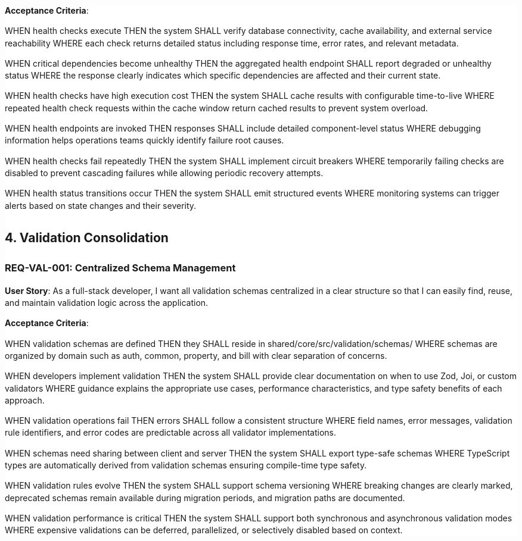 **Acceptance Criteria**:

WHEN health checks execute THEN the system SHALL verify database connectivity, cache availability, and external service reachability WHERE each check returns detailed status including response time, error rates, and relevant metadata.

WHEN critical dependencies become unhealthy THEN the aggregated health endpoint SHALL report degraded or unhealthy status WHERE the response clearly indicates which specific dependencies are affected and their current state.

WHEN health checks have high execution cost THEN the system SHALL cache results with configurable time-to-live WHERE repeated health check requests within the cache window return cached results to prevent system overload.

WHEN health endpoints are invoked THEN responses SHALL include detailed component-level status WHERE debugging information helps operations teams quickly identify failure root causes.

WHEN health checks fail repeatedly THEN the system SHALL implement circuit breakers WHERE temporarily failing checks are disabled to prevent cascading failures while allowing periodic recovery attempts.

WHEN health status transitions occur THEN the system SHALL emit structured events WHERE monitoring systems can trigger alerts based on state changes and their severity.

## 4. Validation Consolidation

### REQ-VAL-001: Centralized Schema Management
**User Story**: As a full-stack developer, I want all validation schemas centralized in a clear structure so that I can easily find, reuse, and maintain validation logic across the application.

**Acceptance Criteria**:

WHEN validation schemas are defined THEN they SHALL reside in shared/core/src/validation/schemas/ WHERE schemas are organized by domain such as auth, common, property, and bill with clear separation of concerns.

WHEN developers implement validation THEN the system SHALL provide clear documentation on when to use Zod, Joi, or custom validators WHERE guidance explains the appropriate use cases, performance characteristics, and type safety benefits of each approach.

WHEN validation operations fail THEN errors SHALL follow a consistent structure WHERE field names, error messages, validation rule identifiers, and error codes are predictable across all validator implementations.

WHEN schemas need sharing between client and server THEN the system SHALL export type-safe schemas WHERE TypeScript types are automatically derived from validation schemas ensuring compile-time type safety.

WHEN validation rules evolve THEN the system SHALL support schema versioning WHERE breaking changes are clearly marked, deprecated schemas remain available during migration periods, and migration paths are documented.

WHEN validation performance is critical THEN the system SHALL support both synchronous and asynchronous validation modes WHERE expensive validations can be deferred, parallelized, or selectively disabled based on context.
